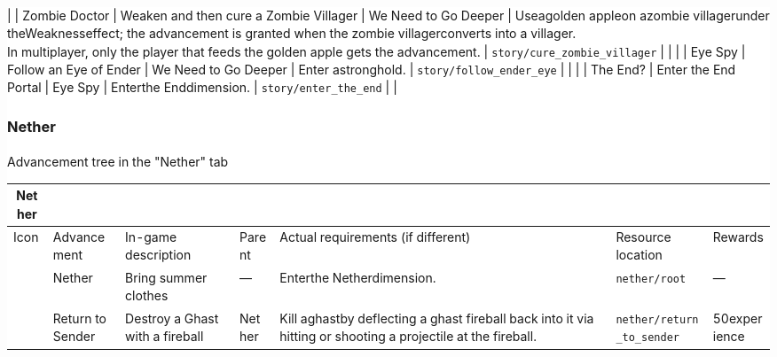|           | Zombie Doctor          | Weaken and then cure a Zombie Villager      | We Need to Go Deeper | Useagolden appleon azombie villagerunder theWeaknesseffect; the advancement is granted when the zombie villagerconverts into a villager.<br/>In multiplayer, only the player that feeds the golden apple gets the advancement. | `story/cure_zombie_villager` |  |
|           | Eye Spy                | Follow an Eye of Ender                      | We Need to Go Deeper | Enter astronghold.                                                                                                                                                                                                             | `story/follow_ender_eye`     |  |
|           | The End?               | Enter the End Portal                        | Eye Spy              | Enterthe Enddimension.                                                                                                                                                                                                         | `story/enter_the_end`        |  |

### Nether
Advancement tree in the "Nether" tab

| Nether |                            |                                                                                           |                        |                                                                                                                                                                                                                                                                                                                                                                                                                                                                                                                                                                                                                                                                                                                                            |                                         |                |
|--------|----------------------------|-------------------------------------------------------------------------------------------|------------------------|--------------------------------------------------------------------------------------------------------------------------------------------------------------------------------------------------------------------------------------------------------------------------------------------------------------------------------------------------------------------------------------------------------------------------------------------------------------------------------------------------------------------------------------------------------------------------------------------------------------------------------------------------------------------------------------------------------------------------------------------|-----------------------------------------|----------------|
| Icon   | Advancement                | In-game description                                                                       | Parent                 | Actual requirements (if different)                                                                                                                                                                                                                                                                                                                                                                                                                                                                                                                                                                                                                                                                                                         | Resource location                       | Rewards        |
|        | Nether                     | Bring summer clothes                                                                      | —                      | Enterthe Netherdimension.                                                                                                                                                                                                                                                                                                                                                                                                                                                                                                                                                                                                                                                                                                                  | `nether/root`                           | —              |
|        | Return to Sender           | Destroy a Ghast with a fireball                                                           | Nether                 | Kill aghastby deflecting a ghast fireball back into it via hitting or shooting a projectile at the fireball.                                                                                                                                                                                                                                                                                                                                                                                                                                                                                                                                                                                                                               | `nether/return_to_sender`               | 50experience   |